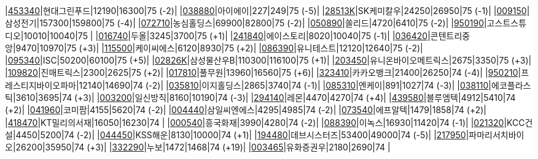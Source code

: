 |[453340](https://finance.daum.net/quotes/A453340)|현대그린푸드|12190|16300|75 (-2)|
|[038880](https://finance.daum.net/quotes/A038880)|아이에이|227|249|75 (-5)|
|[28513K](https://finance.daum.net/quotes/A28513K)|SK케미칼우|24250|26950|75 (-1)|
|[009150](https://finance.daum.net/quotes/A009150)|삼성전기|157300|159800|75 (-4)|
|[072710](https://finance.daum.net/quotes/A072710)|농심홀딩스|69900|82800|75 (-2)|
|[050890](https://finance.daum.net/quotes/A050890)|쏠리드|4720|6410|75 (-2)|
|[950190](https://finance.daum.net/quotes/A950190)|고스트스튜디오|10010|10040|75 |
|[016740](https://finance.daum.net/quotes/A016740)|두올|3245|3700|75 (+1)|
|[241840](https://finance.daum.net/quotes/A241840)|에이스토리|8020|10040|75 (-1)|
|[036420](https://finance.daum.net/quotes/A036420)|콘텐트리중앙|9470|10970|75 (+3)|
|[115500](https://finance.daum.net/quotes/A115500)|케이씨에스|6120|8930|75 (+2)|
|[086390](https://finance.daum.net/quotes/A086390)|유니테스트|12120|12640|75 (-2)|
|[095340](https://finance.daum.net/quotes/A095340)|ISC|50200|60100|75 (+5)|
|[02826K](https://finance.daum.net/quotes/A02826K)|삼성물산우B|110300|116100|75 (+1)|
|[203450](https://finance.daum.net/quotes/A203450)|유니온바이오메트릭스|2675|3350|75 (+3)|
|[109820](https://finance.daum.net/quotes/A109820)|진매트릭스|2300|2625|75 (+2)|
|[017810](https://finance.daum.net/quotes/A017810)|풀무원|13960|16560|75 (+6)|
|[323410](https://finance.daum.net/quotes/A323410)|카카오뱅크|21400|26250|74 (-4)|
|[950210](https://finance.daum.net/quotes/A950210)|프레스티지바이오파마|12140|14690|74 (-2)|
|[035810](https://finance.daum.net/quotes/A035810)|이지홀딩스|2865|3740|74 (-1)|
|[085310](https://finance.daum.net/quotes/A085310)|엔케이|891|1027|74 (-3)|
|[038110](https://finance.daum.net/quotes/A038110)|에코플라스틱|3610|3695|74 (+3)|
|[003200](https://finance.daum.net/quotes/A003200)|일신방직|8160|10190|74 (-3)|
|[294140](https://finance.daum.net/quotes/A294140)|레몬|4470|4270|74 (+4)|
|[439580](https://finance.daum.net/quotes/A439580)|블루엠텍|4912|5410|74 (+2)|
|[041960](https://finance.daum.net/quotes/A041960)|코미팜|4155|5620|74 (-2)|
|[004440](https://finance.daum.net/quotes/A004440)|삼일씨엔에스|4295|4985|74 (-2)|
|[073540](https://finance.daum.net/quotes/A073540)|에프알텍|1479|1858|74 (+2)|
|[418470](https://finance.daum.net/quotes/A418470)|KT밀리의서재|16050|16230|74 |
|[000540](https://finance.daum.net/quotes/A000540)|흥국화재|3990|4280|74 (-2)|
|[088390](https://finance.daum.net/quotes/A088390)|이녹스|16930|11420|74 (-1)|
|[021320](https://finance.daum.net/quotes/A021320)|KCC건설|4450|5200|74 (-2)|
|[044450](https://finance.daum.net/quotes/A044450)|KSS해운|8130|10000|74 (+1)|
|[194480](https://finance.daum.net/quotes/A194480)|데브시스터즈|53400|49000|74 (-5)|
|[217950](https://finance.daum.net/quotes/A217950)|파마리서치바이오|26200|35950|74 (+3)|
|[332290](https://finance.daum.net/quotes/A332290)|누보|1472|1468|74 (+19)|
|[003465](https://finance.daum.net/quotes/A003465)|유화증권우|2180|2690|74 |